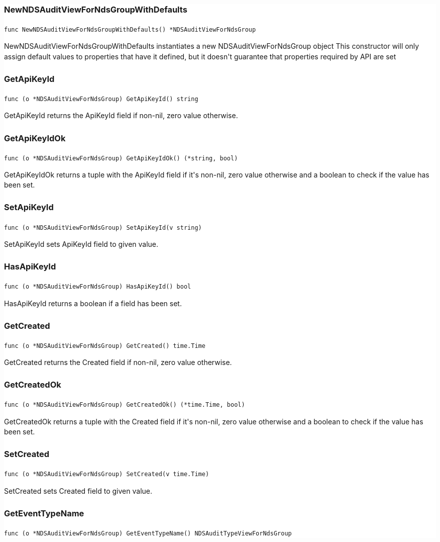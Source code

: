 ### NewNDSAuditViewForNdsGroupWithDefaults

`func NewNDSAuditViewForNdsGroupWithDefaults() *NDSAuditViewForNdsGroup`

NewNDSAuditViewForNdsGroupWithDefaults instantiates a new NDSAuditViewForNdsGroup object
This constructor will only assign default values to properties that have it defined,
but it doesn't guarantee that properties required by API are set

### GetApiKeyId

`func (o *NDSAuditViewForNdsGroup) GetApiKeyId() string`

GetApiKeyId returns the ApiKeyId field if non-nil, zero value otherwise.

### GetApiKeyIdOk

`func (o *NDSAuditViewForNdsGroup) GetApiKeyIdOk() (*string, bool)`

GetApiKeyIdOk returns a tuple with the ApiKeyId field if it's non-nil, zero value otherwise
and a boolean to check if the value has been set.

### SetApiKeyId

`func (o *NDSAuditViewForNdsGroup) SetApiKeyId(v string)`

SetApiKeyId sets ApiKeyId field to given value.

### HasApiKeyId

`func (o *NDSAuditViewForNdsGroup) HasApiKeyId() bool`

HasApiKeyId returns a boolean if a field has been set.

### GetCreated

`func (o *NDSAuditViewForNdsGroup) GetCreated() time.Time`

GetCreated returns the Created field if non-nil, zero value otherwise.

### GetCreatedOk

`func (o *NDSAuditViewForNdsGroup) GetCreatedOk() (*time.Time, bool)`

GetCreatedOk returns a tuple with the Created field if it's non-nil, zero value otherwise
and a boolean to check if the value has been set.

### SetCreated

`func (o *NDSAuditViewForNdsGroup) SetCreated(v time.Time)`

SetCreated sets Created field to given value.


### GetEventTypeName

`func (o *NDSAuditViewForNdsGroup) GetEventTypeName() NDSAuditTypeViewForNdsGroup`
